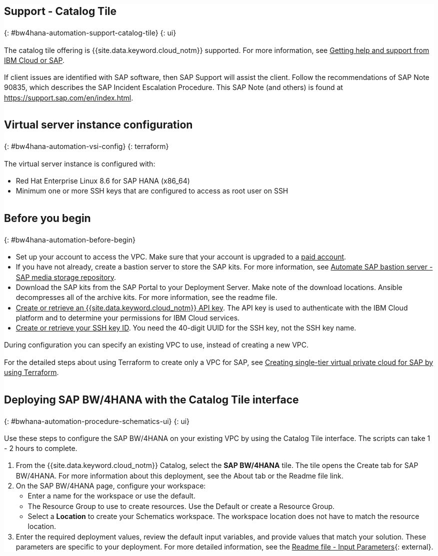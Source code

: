 ## Support - Catalog Tile
{: #bw4hana-automation-support-catalog-tile}
{: ui}

The catalog tile offering is {{site.data.keyword.cloud_notm}} supported. For more information, see [Getting help and support from IBM Cloud or SAP](/docs/sap?topic=sap-help-support&interface=ui).

If client issues are identified with SAP software, then SAP Support will assist the client. Follow the recommendations of SAP Note 90835, which describes the SAP Incident Escalation Procedure. This SAP Note (and others) is found at https://support.sap.com/en/index.html.

## Virtual server instance configuration
{: #bw4hana-automation-vsi-config}
{: terraform}

The virtual server instance is configured with:

* Red Hat Enterprise Linux 8.6 for SAP HANA (x86_64)
* Minimum one or more SSH keys that are configured to access as root user on SSH

## Before you begin
{: #bw4hana-automation-before-begin}

*	Set up your account to access the VPC. Make sure that your account is upgraded to a [paid account](/docs/account?topic=account-upgrading-account).
*   If you have not already, create a bastion server to store the SAP kits. For more information, see [Automate SAP bastion server - SAP media storage repository](/docs/sap?topic=sap-sap-bastion-server).
*	Download the SAP kits from the SAP Portal to your Deployment Server. Make note of the download locations. Ansible decompresses all of the archive kits. For more information, see the readme file.
*  [Create or retrieve an {{site.data.keyword.cloud_notm}} API key](/docs/account?topic=account-userapikey&interface=ui#create_user_key). The API key is used to authenticate with the IBM Cloud platform and to determine your permissions for IBM Cloud services.
*  [Create or retrieve your SSH key ID](/docs/ssh-keys?topic=ssh-keys-getting-started-tutorial). You need the 40-digit UUID for the SSH key, not the SSH key name.

During configuration you can specify an existing VPC to use, instead of creating a new VPC.

For the detailed steps about using Terraform to create only a VPC for SAP, see [Creating single-tier virtual private cloud for SAP by using Terraform](/docs/sap?topic=sap-create-terraform-single-tier-vpc-sap).

## Deploying SAP BW/4HANA with the Catalog Tile interface
{: #bwhana-automation-procedure-schematics-ui}
{: ui}

Use these steps to configure the SAP BW/4HANA on your existing VPC by using the Catalog Tile interface. The scripts can take 1 - 2 hours to complete.

1.	From the {{site.data.keyword.cloud_notm}} Catalog, select the **SAP BW/4HANA** tile. The tile opens the Create tab for SAP BW/4HANA. For more information about this deployment, see the About tab or the Readme file link.
2.	On the SAP BW/4HANA page, configure your workspace:
    * Enter a name for the workspace or use the default.
    * The Resource Group to use to create resources. Use the  Default or create a Resource Group.
    * Select a **Location** to create your Schematics workspace. The workspace location does not have to match the resource location.
3.  Enter the required deployment values, review the default input variables, and provide values that match your solution. These parameters are specific to your deployment.  For more detailed information, see the [Readme file - Input Parameters](https://cloud.ibm.com/catalog/content/content-ibm-sap-vpc-automation-bw4hana-e608642e-1d96-4a77-a401-1fb30307d2b9-global/readme/terraform/terraform/da22b12c-a034-4c00-aaeb-0dcaf9f3e8af-global){: external}.
